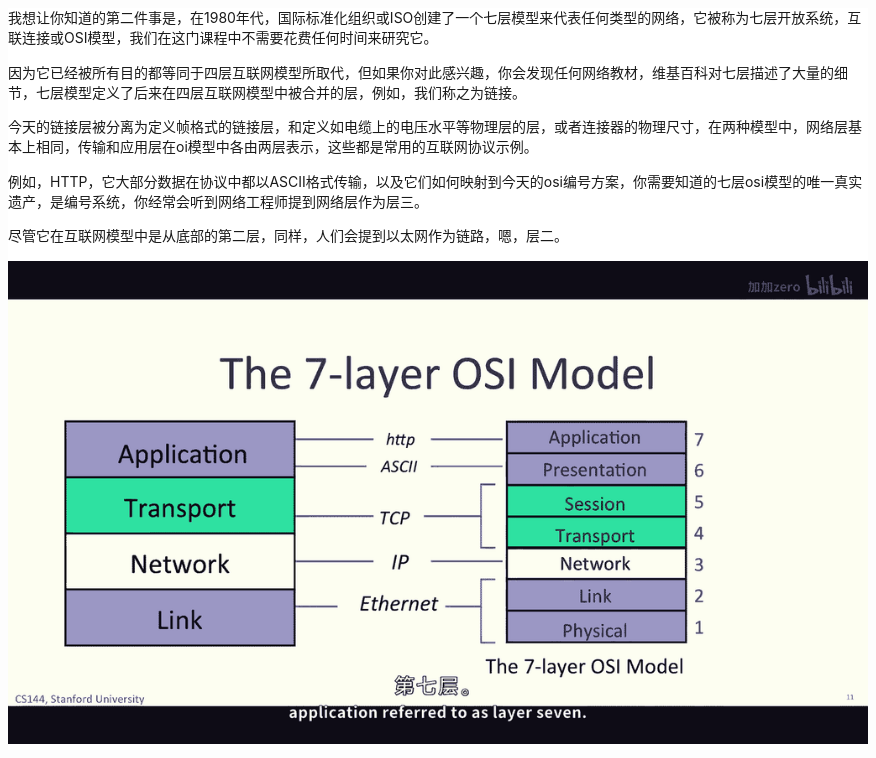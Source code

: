 我想让你知道的第二件事是，在1980年代，国际标准化组织或ISO创建了一个七层模型来代表任何类型的网络，它被称为七层开放系统，互联连接或OSI模型，我们在这门课程中不需要花费任何时间来研究它。

因为它已经被所有目的都等同于四层互联网模型所取代，但如果你对此感兴趣，你会发现任何网络教材，维基百科对七层描述了大量的细节，七层模型定义了后来在四层互联网模型中被合并的层，例如，我们称之为链接。

今天的链接层被分离为定义帧格式的链接层，和定义如电缆上的电压水平等物理层的层，或者连接器的物理尺寸，在两种模型中，网络层基本上相同，传输和应用层在oi模型中各由两层表示，这些都是常用的互联网协议示例。

例如，HTTP，它大部分数据在协议中都以ASCII格式传输，以及它们如何映射到今天的osi编号方案，你需要知道的七层osi模型的唯一真实遗产，是编号系统，你经常会听到网络工程师提到网络层作为层三。

尽管它在互联网模型中是从底部的第二层，同样，人们会提到以太网作为链路，嗯，层二。

![](img/74df43700148cf0f9394a6f2eaa526c8_29.png)